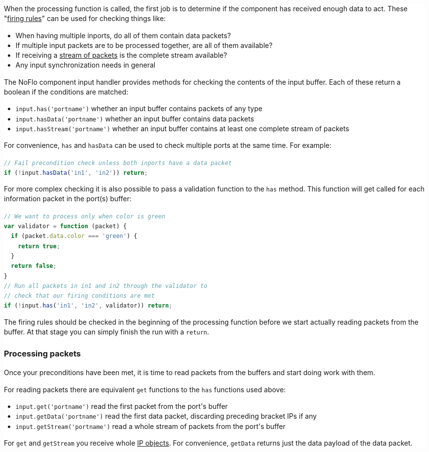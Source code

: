 When the processing function is called, the first job is to determine if the component has received enough data to act. These "[firing rules](http://ptolemy.eecs.berkeley.edu/papers/97/dataflow/)" can be used for checking things like:

* When having multiple inports, do all of them contain data packets?
* If multiple input packets are to be processed together, are all of them available?
* If receiving a [stream of packets](http://jpaulmorrison.com/fbp/substrs.shtml) is the complete stream available?
* Any input synchronization needs in general

The NoFlo component input handler provides methods for checking the contents of the input buffer. Each of these return a boolean if the conditions are matched:

* `input.has('portname')` whether an input buffer contains packets of any type
* `input.hasData('portname')` whether an input buffer contains data packets
* `input.hasStream('portname')` whether an input buffer contains at least one complete stream of packets

For convenience, `has` and `hasData` can be used to check multiple ports at the same time. For example:

```javascript
// Fail precondition check unless both inports have a data packet
if (!input.hasData('in1', 'in2')) return;
```

For more complex checking it is also possible to pass a validation function to the `has` method. This function will get called for each information packet in the port(s) buffer:

```javascript
// We want to process only when color is green
var validator = function (packet) {
  if (packet.data.color === 'green') {
    return true;
  }
  return false;
}
// Run all packets in in1 and in2 through the validator to
// check that our firing conditions are met
if (!input.has('in1', 'in2', validator)) return;
```

The firing rules should be checked in the beginning of the processing function before we start actually reading packets from the buffer. At that stage you can simply finish the run with a `return`.

### Processing packets

Once your preconditions have been met, it is time to read packets from the buffers and start doing work with them.

For reading packets there are equivalent `get` functions to the `has` functions used above:

* `input.get('portname')` read the first packet from the port's buffer
* `input.getData('portname')` read the first data packet, discarding preceding bracket IPs if any
* `input.getStream('portname')` read a whole stream of packets from the port's buffer

For `get` and `getStream` you receive whole [IP objects](https://noflojs.org/api/IP/). For convenience, `getData` returns just the data payload of the data packet.

